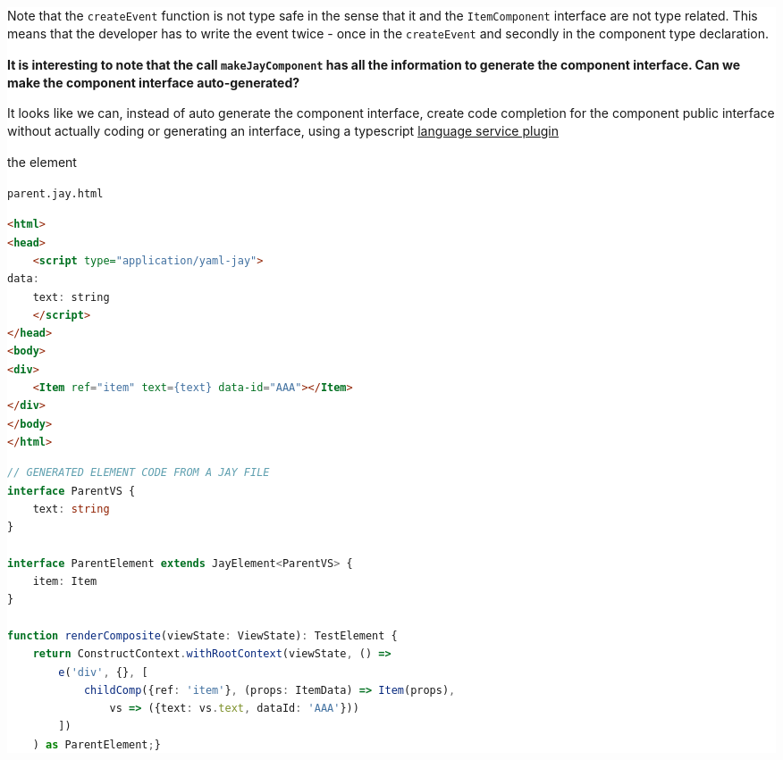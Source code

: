 ```typescript
```

Note that the `createEvent` function is not type safe in the sense that it and the `ItemComponent` 
interface are not type related. This means that the developer has to write the event twice - 
once in the `createEvent` and secondly in the component type declaration. 
                                                                         
**It is interesting to note that the call `makeJayComponent` has all the information to generate the 
component interface. Can we make the component interface auto-generated?** 

It looks like we can, instead of auto generate the component interface, create code completion 
for the component public interface without actually coding or generating an interface, using a typescript
[language service plugin](https://github.com/microsoft/TypeScript-wiki/blob/main/Writing-a-Language-Service-Plugin.md)

the element

`parent.jay.html`
```html
<html>
<head>
    <script type="application/yaml-jay">
data:
    text: string
    </script>
</head>
<body>
<div>
    <Item ref="item" text={text} data-id="AAA"></Item>
</div>
</body>
</html>
```

```typescript
// GENERATED ELEMENT CODE FROM A JAY FILE
interface ParentVS {
    text: string
}

interface ParentElement extends JayElement<ParentVS> {
    item: Item
}

function renderComposite(viewState: ViewState): TestElement {
    return ConstructContext.withRootContext(viewState, () =>
        e('div', {}, [
            childComp({ref: 'item'}, (props: ItemData) => Item(props), 
                vs => ({text: vs.text, dataId: 'AAA'})) 
        ])
    ) as ParentElement;}
```
